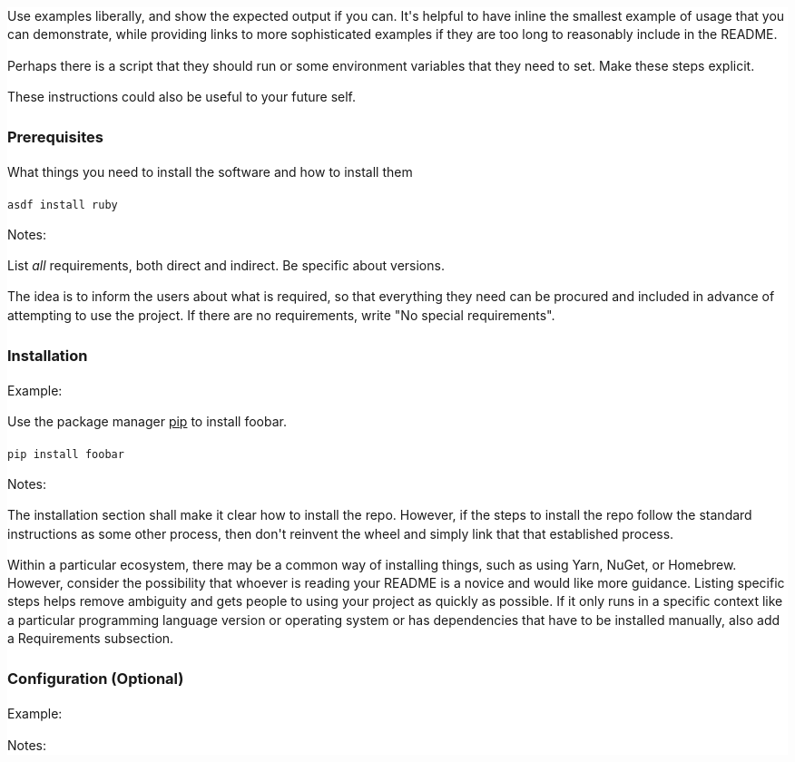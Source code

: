 Use examples liberally, and show the expected output if you can. It's helpful to have inline the smallest example of usage that you can demonstrate, while providing links to more sophisticated examples if they are too long to reasonably include in the README.

Perhaps there is a script that they should run or some environment variables that they need to set.
Make these steps explicit.

These instructions could also be useful to your future self.

### Prerequisites

What things you need to install the software and how to install them

```bash
asdf install ruby
```

Notes:

List _all_ requirements, both direct and indirect. Be specific about versions.

The idea is to inform the users about what is required,
so that everything they need can be procured and included in advance of attempting to use the project.
If there are no requirements, write "No special requirements".

### Installation

Example:

Use the package manager [pip](https://pip.pypa.io/en/stable/) to install foobar.

```bash
pip install foobar
```

Notes:

The installation section shall make it clear how to install the repo. However, if the steps to install the repo follow the standard instructions as some other process, then don't reinvent the wheel and simply link that that established process.

Within a particular ecosystem, there may be a common way of installing things, such as using Yarn, NuGet, or Homebrew.
However, consider the possibility that whoever is reading your README is a novice and would like more guidance.
Listing specific steps helps remove ambiguity and gets people to using your project as quickly as possible.
If it only runs in a specific context like a particular programming language version or operating system or has dependencies that have to be installed manually, also add a Requirements subsection.

### Configuration (Optional)

Example:

<content>

Notes:
